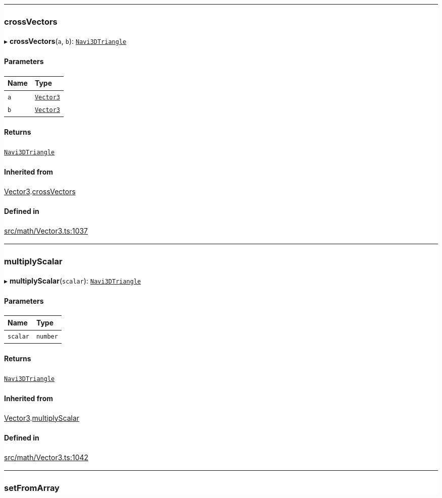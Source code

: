 ___

### crossVectors

▸ **crossVectors**(`a`, `b`): [`Navi3DTriangle`](Navi3DTriangle.md)

#### Parameters

| Name | Type |
| :------ | :------ |
| `a` | [`Vector3`](Vector3.md) |
| `b` | [`Vector3`](Vector3.md) |

#### Returns

[`Navi3DTriangle`](Navi3DTriangle.md)

#### Inherited from

[Vector3](Vector3.md).[crossVectors](Vector3.md#crossvectors)

#### Defined in

[src/math/Vector3.ts:1037](https://github.com/Orillusion/orillusion/blob/main/src/math/Vector3.ts#L1037)

___

### multiplyScalar

▸ **multiplyScalar**(`scalar`): [`Navi3DTriangle`](Navi3DTriangle.md)

#### Parameters

| Name | Type |
| :------ | :------ |
| `scalar` | `number` |

#### Returns

[`Navi3DTriangle`](Navi3DTriangle.md)

#### Inherited from

[Vector3](Vector3.md).[multiplyScalar](Vector3.md#multiplyscalar)

#### Defined in

[src/math/Vector3.ts:1042](https://github.com/Orillusion/orillusion/blob/main/src/math/Vector3.ts#L1042)

___

### setFromArray
